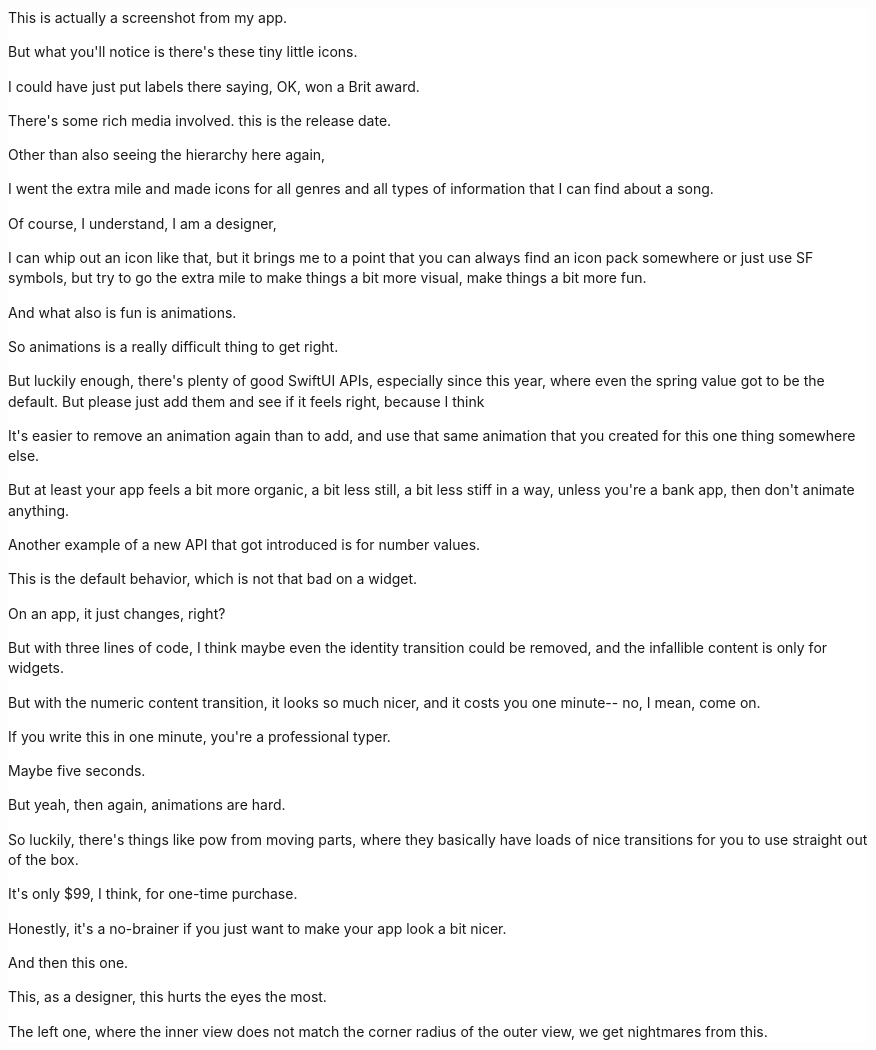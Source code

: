 This is actually a screenshot from my app.

But what you'll notice is there's these tiny little icons.

I could have just put labels there saying, OK, won a Brit award.

There's some rich media involved. this is the release date.

Other than also seeing the hierarchy here again,

I went the extra mile and made icons for all genres and all types of information that I can find about a song.

Of course, I understand, I am a designer,

I can whip out an icon like that, but it brings me to a point that you can always find an icon pack somewhere or just use SF symbols, but try to go the extra mile to make things a bit more visual, make things a bit more fun.

And what also is fun is animations.

So animations is a really difficult thing to get right.

But luckily enough, there's plenty of good SwiftUI APIs, especially since this year, where even the spring value got to be the default. But please just add them and see if it feels right, because I think

It's easier to remove an animation again than to add, and use that same animation that you created for this one thing somewhere else.

But at least your app feels a bit more organic, a bit less still, a bit less stiff in a way, unless you're a bank app, then don't animate anything.

Another example of a new API that got introduced is for number values.

This is the default behavior, which is not that bad on a widget.

On an app, it just changes, right?

But with three lines of code, I think maybe even the identity transition could be removed, and the infallible content is only for widgets.

But with the numeric content transition, it looks so much nicer, and it costs you one minute-- no, I mean, come on.

If you write this in one minute, you're a professional typer.

Maybe five seconds.

But yeah, then again, animations are hard.

So luckily, there's things like pow from moving parts, where they basically have loads of nice transitions for you to use straight out of the box.

It's only $99, I think, for one-time purchase.

Honestly, it's a no-brainer if you just want to make your app look a bit nicer.

And then this one.

This, as a designer, this hurts the eyes the most.

The left one, where the inner view does not match the corner radius of the outer view, we get nightmares from this.
